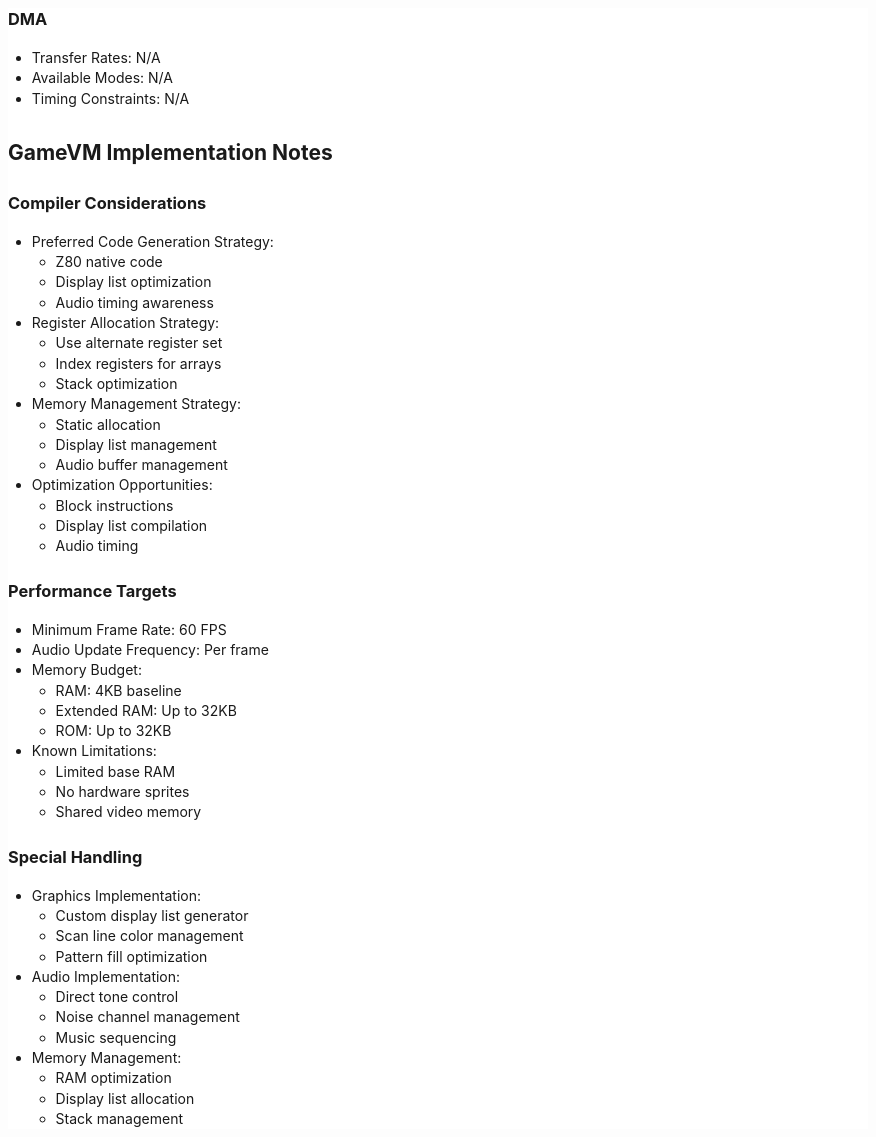 ### DMA
- Transfer Rates: N/A
- Available Modes: N/A
- Timing Constraints: N/A

## GameVM Implementation Notes
### Compiler Considerations
- Preferred Code Generation Strategy:
  - Z80 native code
  - Display list optimization
  - Audio timing awareness
- Register Allocation Strategy:
  - Use alternate register set
  - Index registers for arrays
  - Stack optimization
- Memory Management Strategy:
  - Static allocation
  - Display list management
  - Audio buffer management
- Optimization Opportunities:
  - Block instructions
  - Display list compilation
  - Audio timing

### Performance Targets
- Minimum Frame Rate: 60 FPS
- Audio Update Frequency: Per frame
- Memory Budget:
  - RAM: 4KB baseline
  - Extended RAM: Up to 32KB
  - ROM: Up to 32KB
- Known Limitations:
  - Limited base RAM
  - No hardware sprites
  - Shared video memory

### Special Handling
- Graphics Implementation:
  - Custom display list generator
  - Scan line color management
  - Pattern fill optimization
- Audio Implementation:
  - Direct tone control
  - Noise channel management
  - Music sequencing
- Memory Management:
  - RAM optimization
  - Display list allocation
  - Stack management

